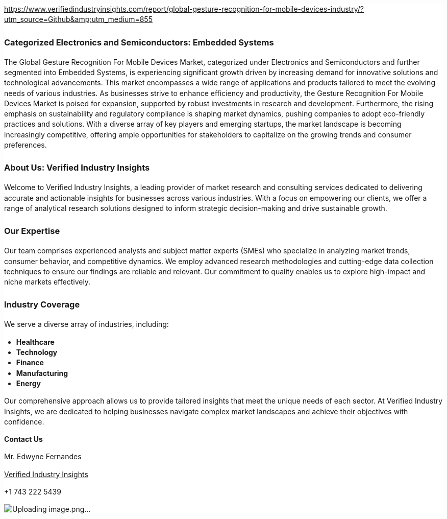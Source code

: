 </strong><a href="https://www.verifiedindustryinsights.com/report/global-gesture-recognition-for-mobile-devices-industry/?utm_source=Github&amp;utm_medium=855">https://www.verifiedindustryinsights.com/report/global-gesture-recognition-for-mobile-devices-industry/?utm_source=Github&amp;utm_medium=855</a>&nbsp;</p><h3>Categorized Electronics and Semiconductors: Embedded Systems </h3><p>The Global Gesture Recognition For Mobile Devices Market, categorized under Electronics and Semiconductors and further segmented into Embedded Systems, is experiencing significant growth driven by increasing demand for innovative solutions and technological advancements. This market encompasses a wide range of applications and products tailored to meet the evolving needs of various industries. As businesses strive to enhance efficiency and productivity, the Gesture Recognition For Mobile Devices Market is poised for expansion, supported by robust investments in research and development. Furthermore, the rising emphasis on sustainability and regulatory compliance is shaping market dynamics, pushing companies to adopt eco-friendly practices and solutions. With a diverse array of key players and emerging startups, the market landscape is becoming increasingly competitive, offering ample opportunities for stakeholders to capitalize on the growing trends and consumer preferences.</p><h3>About Us: Verified Industry Insights</h3><p>Welcome to Verified Industry Insights, a leading provider of market research and consulting services dedicated to delivering accurate and actionable insights for businesses across various industries. With a focus on empowering our clients, we offer a range of analytical research solutions designed to inform strategic decision-making and drive sustainable growth.</p><h3>Our Expertise</h3><p>Our team comprises experienced analysts and subject matter experts (SMEs) who specialize in analyzing market trends, consumer behavior, and competitive dynamics. We employ advanced research methodologies and cutting-edge data collection techniques to ensure our findings are reliable and relevant. Our commitment to quality enables us to explore high-impact and niche markets effectively.</p><h3>Industry Coverage</h3><p>We serve a diverse array of industries, including:</p><ul><li><strong>Healthcare</strong></li><li><strong>Technology</strong></li><li><strong>Finance</strong></li><li><strong>Manufacturing</strong></li><li><strong>Energy</strong></li></ul><p>Our comprehensive approach allows us to provide tailored insights that meet the unique needs of each sector. At Verified Industry Insights, we are dedicated to helping businesses navigate complex market landscapes and achieve their objectives with confidence.</p><p><strong>Contact Us</strong></p><p>Mr. Edwyne Fernandes</p><p><a href="https://www.verifiedindustryinsights.com/">Verified Industry Insights</a></p><p>+1 743 222 5439</p>
![Uploading image.png…]()
